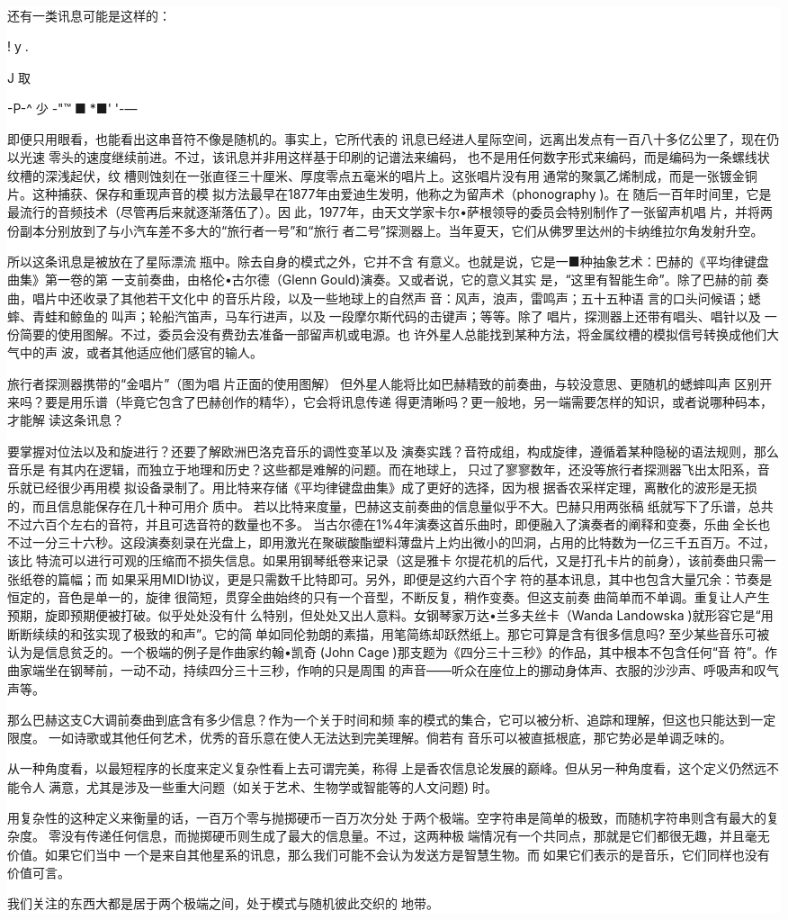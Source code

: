 

还有一类讯息可能是这样的：



! y .



J 取



-P-^ 少 -"™ ■ *■' '-—



即便只用眼看，也能看出这串音符不像是随机的。事实上，它所代表的 讯息已经进人星际空间，远离出发点有一百八十多亿公里了，现在仍以光速 零头的速度继续前进。不过，该讯息并非用这样基于印刷的记谱法来编码， 也不是用任何数字形式来编码，而是编码为一条螺线状纹槽的深浅起伏，纹 槽则蚀刻在一张直径三十厘米、厚度零点五毫米的唱片上。这张唱片没有用 通常的聚氯乙烯制成，而是一张镀金铜片。这种捕获、保存和重现声音的模 拟方法最早在1877年由爱迪生发明，他称之为留声术（phonography )。在 随后一百年时间里，它是最流行的音频技术（尽管再后来就逐渐落伍了）。因 此，1977年，由天文学家卡尔•萨根领导的委员会特别制作了一张留声机唱 片，并将两份副本分别放到了与小汽车差不多大的“旅行者一号”和“旅行 者二号”探测器上。当年夏天，它们从佛罗里达州的卡纳维拉尔角发射升空。



所以这条讯息是被放在了星际漂流 瓶中。除去自身的模式之外，它并不含 有意义。也就是说，它是一■种抽象艺术：巴赫的《平均律键盘曲集》第一卷的第 一支前奏曲，由格伦•古尔德（Glenn Gould)演奏。又或者说，它的意义其实 是，“这里有智能生命”。除了巴赫的前 奏曲，唱片中还收录了其他若干文化中 的音乐片段，以及一些地球上的自然声 音：风声，浪声，雷鸣声；五十五种语 言的口头问候语；蟋蟀、青蛙和鲸鱼的 叫声；轮船汽笛声，马车行进声，以及 一段摩尔斯代码的击键声；等等。除了 唱片，探测器上还带有唱头、唱针以及 一份简要的使用图解。不过，委员会没有费劲去准备一部留声机或电源。也 许外星人总能找到某种方法，将金属纹槽的模拟信号转换成他们大气中的声 波，或者其他适应他们感官的输人。





旅行者探测器携带的“金唱片”（图为唱 片正面的使用图解） 但外星人能将比如巴赫精致的前奏曲，与较没意思、更随机的蟋蟀叫声 区别开来吗？要是用乐谱（毕竟它包含了巴赫创作的精华），它会将讯息传递 得更清晰吗？更一般地，另一端需要怎样的知识，或者说哪种码本，才能解 读这条讯息？




要掌握对位法以及和旋进行？还要了解欧洲巴洛克音乐的调性变革以及 演奏实践？音符成组，构成旋律，遵循着某种隐秘的语法规则，那么音乐是 有其内在逻辑，而独立于地理和历史？这些都是难解的问题。而在地球上， 只过了寥寥数年，还没等旅行者探测器飞出太阳系，音乐就已经很少再用模 拟设备录制了。用比特来存储《平均律键盘曲集》成了更好的选择，因为根 据香农采样定理，离散化的波形是无损的，而且信息能保存在几十种可用介 质中。 若以比特来度量，巴赫这支前奏曲的信息量似乎不大。巴赫只用两张稿 纸就写下了乐谱，总共不过六百个左右的音符，并且可选音符的数量也不多。 当古尔德在1%4年演奏这首乐曲时，即便融入了演奏者的阐释和变奏，乐曲 全长也不过一分三十六秒。这段演奏刻录在光盘上，即用激光在聚碳酸酯塑料薄盘片上灼出微小的凹洞，占用的比特数为一亿三千五百万。不过，该比 特流可以进行可观的压缩而不损失信息。如果用钢琴纸卷来记录（这是雅卡 尔提花机的后代，又是打孔卡片的前身），该前奏曲只需一张纸卷的篇幅；而 如果采用MIDI协议，更是只需数千比特即可。另外，即便是这约六百个字 符的基本讯息，其中也包含大量冗余：节奏是恒定的，音色是单一的，旋律 很简短，贯穿全曲始终的只有一个音型，不断反复，稍作变奏。但这支前奏 曲简单而不单调。重复让人产生预期，旋即预期便被打破。似乎处处没有什 么特别，但处处又出人意料。女钢琴家万达•兰多夫丝卡（Wanda Landowska )就形容它是“用断断续续的和弦实现了极致的和声”。它的简 单如同伦勃朗的素描，用笔简练却跃然纸上。那它可算是含有很多信息吗? 至少某些音乐可被认为是信息贫乏的。一个极端的例子是作曲家约翰•凯奇 (John Cage )那支题为《四分三十三秒》的作品，其中根本不包含任何“音 符”。作曲家端坐在钢琴前，一动不动，持续四分三十三秒，作响的只是周围 的声音——听众在座位上的挪动身体声、衣服的沙沙声、呼吸声和叹气声等。



那么巴赫这支C大调前奏曲到底含有多少信息？作为一个关于时间和频 率的模式的集合，它可以被分析、追踪和理解，但这也只能达到一定限度。 一如诗歌或其他任何艺术，优秀的音乐意在使人无法达到完美理解。倘若有 音乐可以被直抵根底，那它势必是单调乏味的。



从一种角度看，以最短程序的长度来定义复杂性看上去可谓完美，称得 上是香农信息论发展的巅峰。但从另一种角度看，这个定义仍然远不能令人 满意，尤其是涉及一些重大问题（如关于艺术、生物学或智能等的人文问题) 时。



用复杂性的这种定义来衡量的话，一百万个零与抛掷硬币一百万次分处 于两个极端。空字符串是简单的极致，而随机字符串则含有最大的复杂度。 零没有传递任何信息，而抛掷硬币则生成了最大的信息量。不过，这两种极 端情况有一个共同点，那就是它们都很无趣，并且毫无价值。如果它们当中 一个是来自其他星系的讯息，那么我们可能不会认为发送方是智慧生物。而 如果它们表示的是音乐，它们同样也没有价值可言。



我们关注的东西大都是居于两个极端之间，处于模式与随机彼此交织的 地带。
